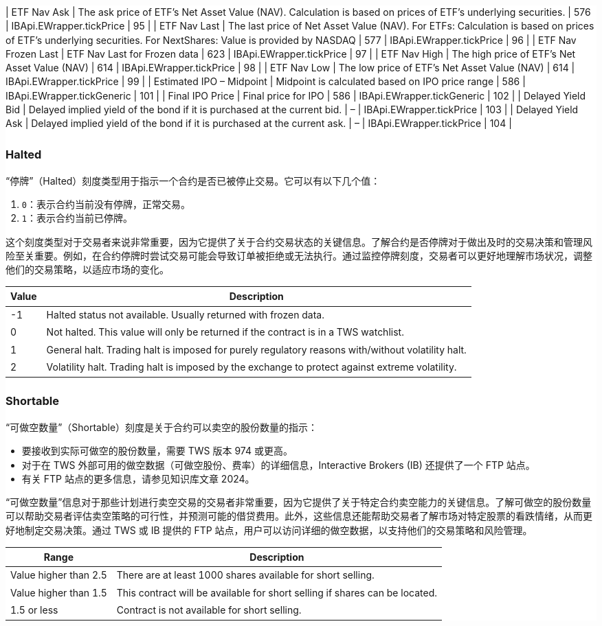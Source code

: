 | ETF Nav Ask                  | The ask price of ETF’s Net Asset Value (NAV). Calculation is based on prices of ETF’s underlying securities.                                                                                                                                                                    | 576          | IBApi.EWrapper.tickPrice             | 95      |
| ETF Nav Last                 | The last price of Net Asset Value (NAV). For ETFs: Calculation is based on prices of ETF’s underlying securities. For NextShares: Value is provided by NASDAQ                                                                                                                   | 577          | IBApi.EWrapper.tickPrice             | 96      |
| ETF Nav Frozen Last          | ETF Nav Last for Frozen data                                                                                                                                                                                                                                                    | 623          | IBApi.EWrapper.tickPrice             | 97      |
| ETF Nav High                 | The high price of ETF’s Net Asset Value (NAV)                                                                                                                                                                                                                                   | 614          | IBApi.EWrapper.tickPrice             | 98      |
| ETF Nav Low                  | The low price of ETF’s Net Asset Value (NAV)                                                                                                                                                                                                                                    | 614          | IBApi.EWrapper.tickPrice             | 99      |
| Estimated IPO – Midpoint     | Midpoint is calculated based on IPO price range                                                                                                                                                                                                                                 | 586          | IBApi.EWrapper.tickGeneric           | 101     |
| Final IPO Price              | Final price for IPO                                                                                                                                                                                                                                                             | 586          | IBApi.EWrapper.tickGeneric           | 102     |
| Delayed Yield Bid            | Delayed implied yield of the bond if it is purchased at the current bid.                                                                                                                                                                                                        | –            | IBApi.EWrapper.tickPrice             | 103     |
| Delayed Yield Ask            | Delayed implied yield of the bond if it is purchased at the current ask.                                                                                                                                                                                                        | –            | IBApi.EWrapper.tickPrice             | 104     |


### Halted

“停牌”（Halted）刻度类型用于指示一个合约是否已被停止交易。它可以有以下几个值：

1. `0`：表示合约当前没有停牌，正常交易。
2. `1`：表示合约当前已停牌。

这个刻度类型对于交易者来说非常重要，因为它提供了关于合约交易状态的关键信息。了解合约是否停牌对于做出及时的交易决策和管理风险至关重要。例如，在合约停牌时尝试交易可能会导致订单被拒绝或无法执行。通过监控停牌刻度，交易者可以更好地理解市场状况，调整他们的交易策略，以适应市场的变化。

| Value | Description                                                                                       |
| ----- | ------------------------------------------------------------------------------------------------- |
| -1    | Halted status not available. Usually returned with frozen data.                                   |
| 0     | Not halted. This value will only be returned if the contract is in a TWS watchlist.               |
| 1     | General halt. Trading halt is imposed for purely regulatory reasons with/without volatility halt. |
| 2     | Volatility halt. Trading halt is imposed by the exchange to protect against extreme volatility.   |

### Shortable

“可做空数量”（Shortable）刻度是关于合约可以卖空的股份数量的指示：

- 要接收到实际可做空的股份数量，需要 TWS 版本 974 或更高。
- 对于在 TWS 外部可用的做空数据（可做空股份、费率）的详细信息，Interactive Brokers (IB) 还提供了一个 FTP 站点。
- 有关 FTP 站点的更多信息，请参见知识库文章 2024。

“可做空数量”信息对于那些计划进行卖空交易的交易者非常重要，因为它提供了关于特定合约卖空能力的关键信息。了解可做空的股份数量可以帮助交易者评估卖空策略的可行性，并预测可能的借贷费用。此外，这些信息还能帮助交易者了解市场对特定股票的看跌情绪，从而更好地制定交易决策。通过 TWS 或 IB 提供的 FTP 站点，用户可以访问详细的做空数据，以支持他们的交易策略和风险管理。

| Range                 | Description                                                                 |
| --------------------- | --------------------------------------------------------------------------- |
| Value higher than 2.5 | There are at least 1000 shares available for short selling.                 |
| Value higher than 1.5 | This contract will be available for short selling if shares can be located. |
| 1.5 or less           | Contract is not available for short selling.                                |
